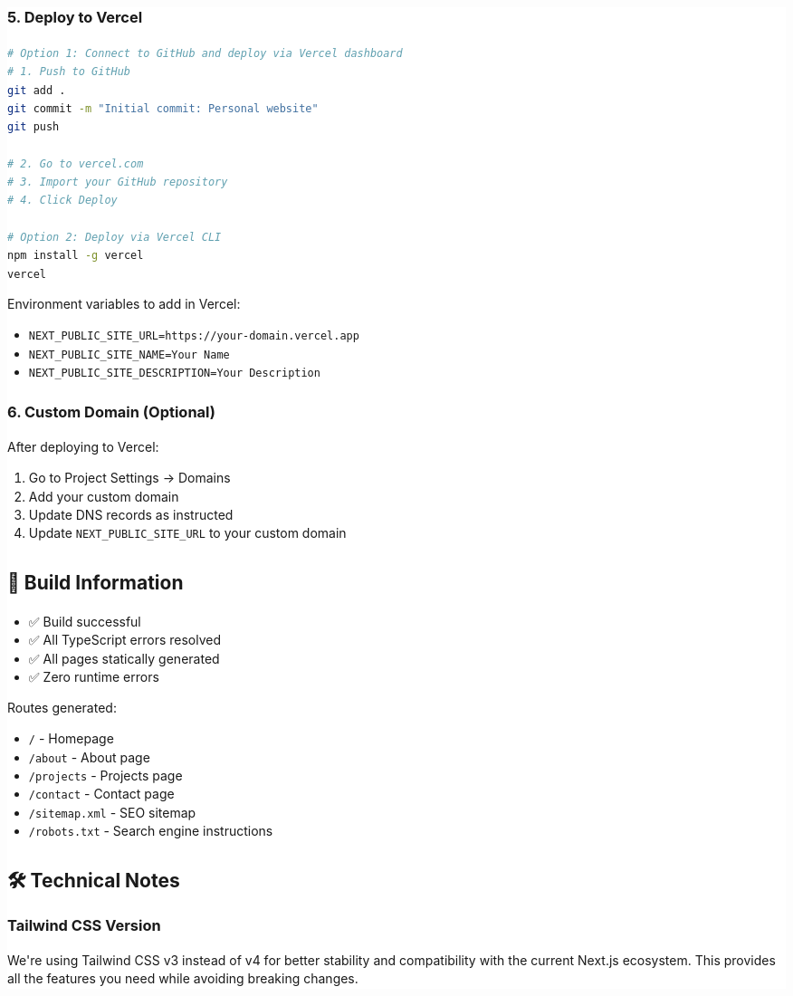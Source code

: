 ### 5. Deploy to Vercel

```bash
# Option 1: Connect to GitHub and deploy via Vercel dashboard
# 1. Push to GitHub
git add .
git commit -m "Initial commit: Personal website"
git push

# 2. Go to vercel.com
# 3. Import your GitHub repository
# 4. Click Deploy

# Option 2: Deploy via Vercel CLI
npm install -g vercel
vercel
```

Environment variables to add in Vercel:
- `NEXT_PUBLIC_SITE_URL=https://your-domain.vercel.app`
- `NEXT_PUBLIC_SITE_NAME=Your Name`
- `NEXT_PUBLIC_SITE_DESCRIPTION=Your Description`

### 6. Custom Domain (Optional)

After deploying to Vercel:
1. Go to Project Settings → Domains
2. Add your custom domain
3. Update DNS records as instructed
4. Update `NEXT_PUBLIC_SITE_URL` to your custom domain

## 📝 Build Information

- ✅ Build successful
- ✅ All TypeScript errors resolved
- ✅ All pages statically generated
- ✅ Zero runtime errors

Routes generated:
- `/` - Homepage
- `/about` - About page
- `/projects` - Projects page
- `/contact` - Contact page
- `/sitemap.xml` - SEO sitemap
- `/robots.txt` - Search engine instructions

## 🛠 Technical Notes

### Tailwind CSS Version
We're using Tailwind CSS v3 instead of v4 for better stability and compatibility with the current Next.js ecosystem. This provides all the features you need while avoiding breaking changes.
